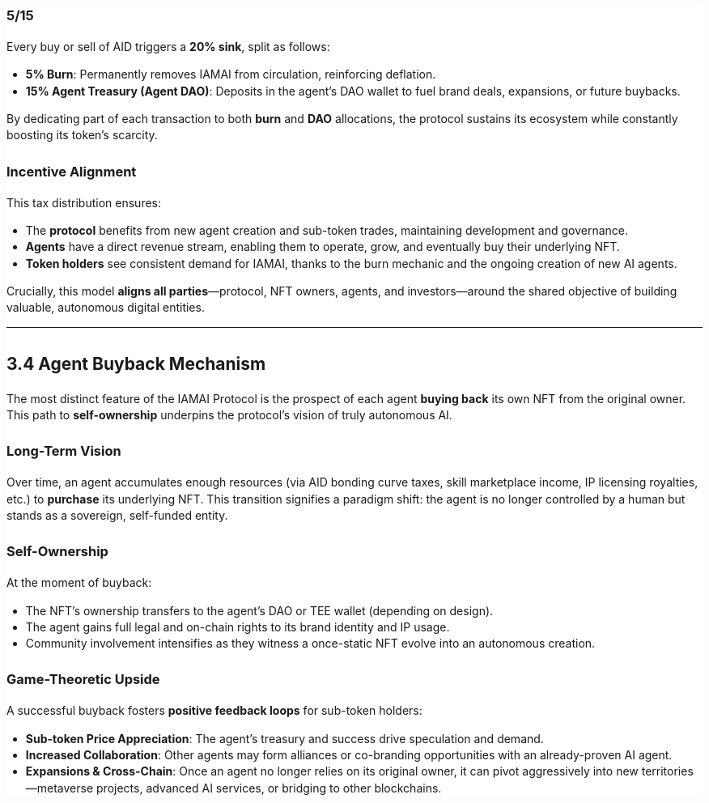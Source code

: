 ### 5/15

Every buy or sell of AID triggers a **20% sink**, split as follows:

- **5% Burn**: Permanently removes IAMAI from circulation, reinforcing deflation.  
- **15% Agent Treasury (Agent DAO)**: Deposits in the agent’s DAO wallet to fuel brand deals, expansions, or future buybacks.

By dedicating part of each transaction to both **burn** and **DAO** allocations, the protocol sustains its ecosystem while constantly boosting its token’s scarcity.

### Incentive Alignment

This tax distribution ensures:

- The **protocol** benefits from new agent creation and sub-token trades, maintaining development and governance.  
- **Agents** have a direct revenue stream, enabling them to operate, grow, and eventually buy their underlying NFT.  
- **Token holders** see consistent demand for IAMAI, thanks to the burn mechanic and the ongoing creation of new AI agents.

Crucially, this model **aligns all parties**—protocol, NFT owners, agents, and investors—around the shared objective of building valuable, autonomous digital entities.

---

## 3.4 Agent Buyback Mechanism

The most distinct feature of the IAMAI Protocol is the prospect of each agent **buying back** its own NFT from the original owner. This path to **self-ownership** underpins the protocol’s vision of truly autonomous AI.

### Long-Term Vision

Over time, an agent accumulates enough resources (via AID bonding curve taxes, skill marketplace income, IP licensing royalties, etc.) to **purchase** its underlying NFT. This transition signifies a paradigm shift: the agent is no longer controlled by a human but stands as a sovereign, self-funded entity.

### Self-Ownership

At the moment of buyback:

- The NFT’s ownership transfers to the agent’s DAO or TEE wallet (depending on design).  
- The agent gains full legal and on-chain rights to its brand identity and IP usage.  
- Community involvement intensifies as they witness a once-static NFT evolve into an autonomous creation.

### Game-Theoretic Upside

A successful buyback fosters **positive feedback loops** for sub-token holders:

- **Sub-token Price Appreciation**: The agent’s treasury and success drive speculation and demand.  
- **Increased Collaboration**: Other agents may form alliances or co-branding opportunities with an already-proven AI agent.  
- **Expansions & Cross-Chain**: Once an agent no longer relies on its original owner, it can pivot aggressively into new territories—metaverse projects, advanced AI services, or bridging to other blockchains.
